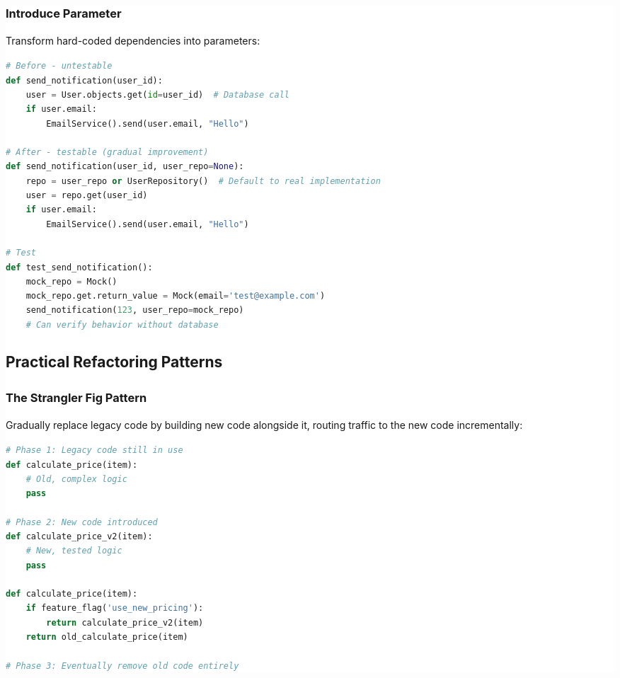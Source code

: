 ### Introduce Parameter

Transform hard-coded dependencies into parameters:

```python
# Before - untestable
def send_notification(user_id):
    user = User.objects.get(id=user_id)  # Database call
    if user.email:
        EmailService().send(user.email, "Hello")

# After - testable (gradual improvement)
def send_notification(user_id, user_repo=None):
    repo = user_repo or UserRepository()  # Default to real implementation
    user = repo.get(user_id)
    if user.email:
        EmailService().send(user.email, "Hello")

# Test
def test_send_notification():
    mock_repo = Mock()
    mock_repo.get.return_value = Mock(email='test@example.com')
    send_notification(123, user_repo=mock_repo)
    # Can verify behavior without database
```

## Practical Refactoring Patterns

### The Strangler Fig Pattern

Gradually replace legacy code by building new code alongside it, routing traffic to the new code incrementally:

```python
# Phase 1: Legacy code still in use
def calculate_price(item):
    # Old, complex logic
    pass

# Phase 2: New code introduced
def calculate_price_v2(item):
    # New, tested logic
    pass

def calculate_price(item):
    if feature_flag('use_new_pricing'):
        return calculate_price_v2(item)
    return old_calculate_price(item)

# Phase 3: Eventually remove old code entirely
```
